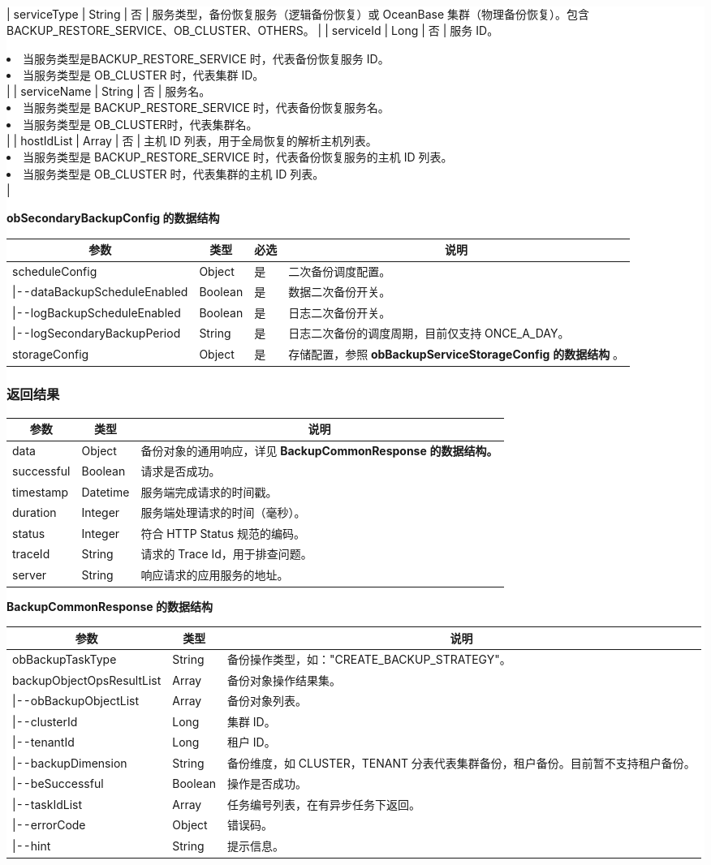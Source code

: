 | serviceType                                | String | 否  | 服务类型，备份恢复服务（逻辑备份恢复）或 OceanBase 集群（物理备份恢复）。包含 BACKUP_RESTORE_SERVICE、OB_CLUSTER、OTHERS。                                                                                                                                           |
| serviceId  | Long   | 否  | 服务 ID。 <li>当服务类型是BACKUP_RESTORE_SERVICE 时，代表备份恢复服务 ID。</li><li> 当服务类型是 OB_CLUSTER 时，代表集群 ID。</li>                                  |
| serviceName                                | String | 否  | 服务名。 <li>当服务类型是 BACKUP_RESTORE_SERVICE 时，代表备份恢复服务名。</li><li>当服务类型是 OB_CLUSTER时，代表集群名。</li>                                        |
| hostIdList                                 | Array  | 否  | 主机 ID 列表，用于全局恢复的解析主机列表。 <li>当服务类型是 BACKUP_RESTORE_SERVICE 时，代表备份恢复服务的主机 ID 列表。</li><li>当服务类型是 OB_CLUSTER 时，代表集群的主机 ID 列表。</li>    |



**obSecondaryBackupConfig 的数据结构** 


|              参数               |   类型    | 必选 |                        说明                        |
|-------------------------------|---------|----|--------------------------------------------------|
| scheduleConfig                | Object  | 是  | 二次备份调度配置。                                        |
| \|--dataBackupScheduleEnabled | Boolean | 是  | 数据二次备份开关。                                        |
| \|--logBackupScheduleEnabled  | Boolean | 是  | 日志二次备份开关。                                        |
| \|--logSecondaryBackupPeriod  | String  | 是  | 日志二次备份的调度周期，目前仅支持 ONCE_A_DAY。                    |
| storageConfig                 | Object  | 是  | 存储配置，参照 **obBackupServiceStorageConfig 的数据结构** 。 |



### 返回结果 



|     参数     |    类型    |                      说明                      |
|------------|----------|----------------------------------------------|
| data       | Object   | 备份对象的通用响应，详见 **BackupCommonResponse 的数据结构。** |
| successful | Boolean  | 请求是否成功。                                      |
| timestamp  | Datetime | 服务端完成请求的时间戳。                                 |
| duration   | Integer  | 服务端处理请求的时间（毫秒）。                              |
| status     | Integer  | 符合 HTTP Status 规范的编码。                        |
| traceId    | String   | 请求的 Trace Id，用于排查问题。                         |
| server     | String   | 响应请求的应用服务的地址。                                |



**BackupCommonResponse 的数据结构** 


|            参数             |   类型    |                       说明                        |
|---------------------------|---------|-------------------------------------------------|
| obBackupTaskType          | String  | 备份操作类型，如："CREATE_BACKUP_STRATEGY"。              |
| backupObjectOpsResultList | Array   | 备份对象操作结果集。                                      |
| \|--obBackupObjectList    | Array   | 备份对象列表。                                         |
| \|--clusterId             | Long    | 集群 ID。                                          |
| \|--tenantId              | Long    | 租户 ID。                                          |
| \|--backupDimension       | String  | 备份维度，如 CLUSTER，TENANT 分表代表集群备份，租户备份。目前暂不支持租户备份。 |
| \|--beSuccessful          | Boolean | 操作是否成功。                                         |
| \|--taskIdList            | Array   | 任务编号列表，在有异步任务下返回。                               |
| \|--errorCode             | Object  | 错误码。                                            |
| \|--hint                  | String  | 提示信息。                                           |
